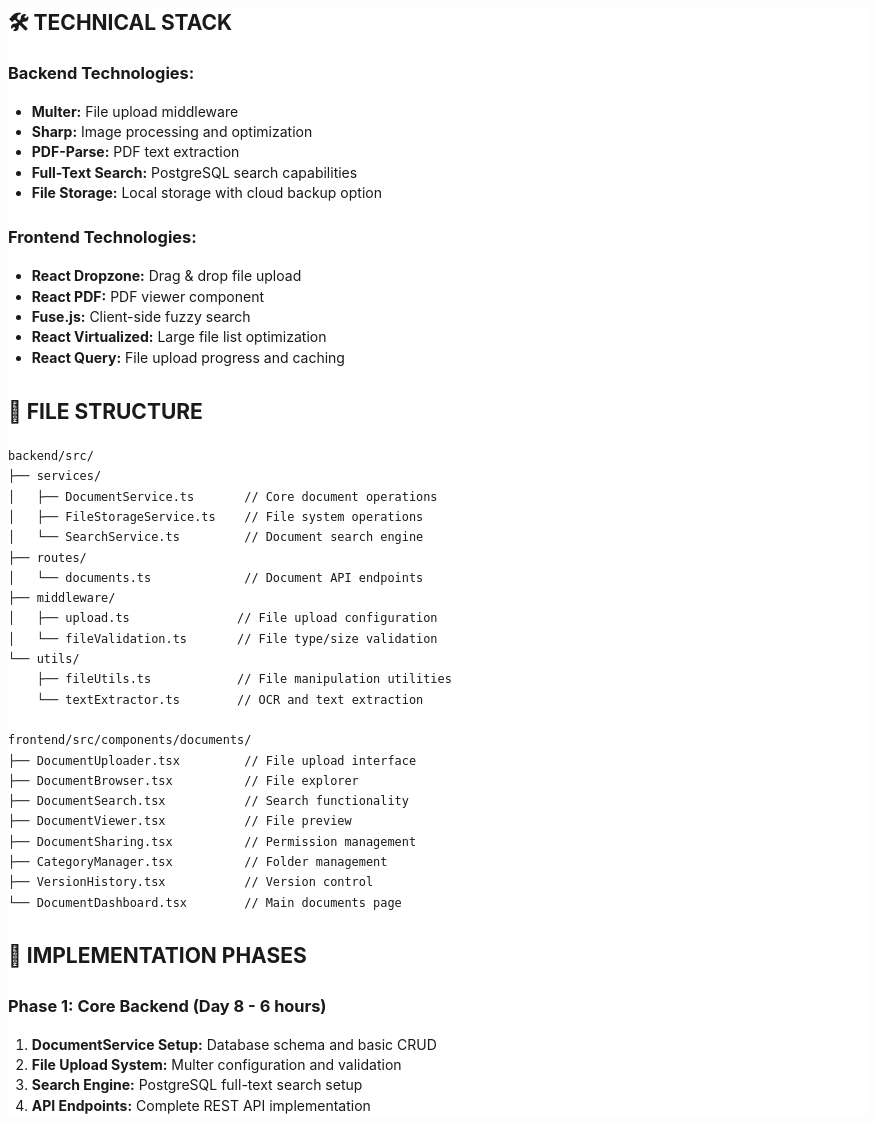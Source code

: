 ## 🛠 TECHNICAL STACK

### Backend Technologies:
- **Multer:** File upload middleware
- **Sharp:** Image processing and optimization
- **PDF-Parse:** PDF text extraction
- **Full-Text Search:** PostgreSQL search capabilities
- **File Storage:** Local storage with cloud backup option

### Frontend Technologies:
- **React Dropzone:** Drag & drop file upload
- **React PDF:** PDF viewer component
- **Fuse.js:** Client-side fuzzy search
- **React Virtualized:** Large file list optimization
- **React Query:** File upload progress and caching

## 📁 FILE STRUCTURE

```
backend/src/
├── services/
│   ├── DocumentService.ts       // Core document operations
│   ├── FileStorageService.ts    // File system operations
│   └── SearchService.ts         // Document search engine
├── routes/
│   └── documents.ts             // Document API endpoints
├── middleware/
│   ├── upload.ts               // File upload configuration
│   └── fileValidation.ts       // File type/size validation
└── utils/
    ├── fileUtils.ts            // File manipulation utilities
    └── textExtractor.ts        // OCR and text extraction

frontend/src/components/documents/
├── DocumentUploader.tsx         // File upload interface
├── DocumentBrowser.tsx          // File explorer
├── DocumentSearch.tsx           // Search functionality
├── DocumentViewer.tsx           // File preview
├── DocumentSharing.tsx          // Permission management
├── CategoryManager.tsx          // Folder management
├── VersionHistory.tsx           // Version control
└── DocumentDashboard.tsx        // Main documents page
```

## 🚀 IMPLEMENTATION PHASES

### Phase 1: Core Backend (Day 8 - 6 hours)
1. **DocumentService Setup:** Database schema and basic CRUD
2. **File Upload System:** Multer configuration and validation
3. **Search Engine:** PostgreSQL full-text search setup
4. **API Endpoints:** Complete REST API implementation
